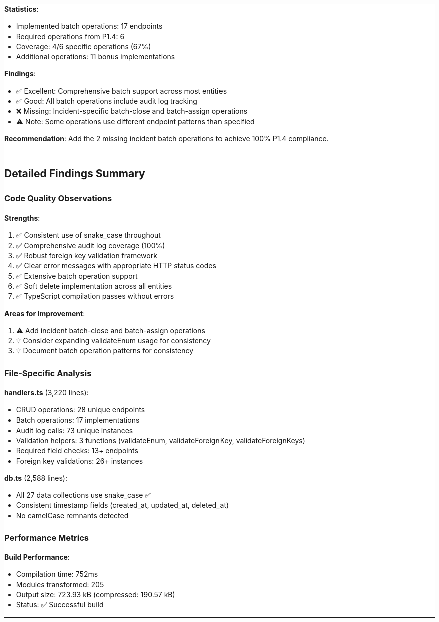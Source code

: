 **Statistics**:
- Implemented batch operations: 17 endpoints
- Required operations from P1.4: 6
- Coverage: 4/6 specific operations (67%)
- Additional operations: 11 bonus implementations

**Findings**:
- ✅ Excellent: Comprehensive batch support across most entities
- ✅ Good: All batch operations include audit log tracking
- ❌ Missing: Incident-specific batch-close and batch-assign operations
- ⚠️ Note: Some operations use different endpoint patterns than specified

**Recommendation**: Add the 2 missing incident batch operations to achieve 100% P1.4 compliance.

---

## Detailed Findings Summary

### Code Quality Observations

**Strengths**:
1. ✅ Consistent use of snake_case throughout
2. ✅ Comprehensive audit log coverage (100%)
3. ✅ Robust foreign key validation framework
4. ✅ Clear error messages with appropriate HTTP status codes
5. ✅ Extensive batch operation support
6. ✅ Soft delete implementation across all entities
7. ✅ TypeScript compilation passes without errors

**Areas for Improvement**:
1. ⚠️ Add incident batch-close and batch-assign operations
2. 💡 Consider expanding validateEnum usage for consistency
3. 💡 Document batch operation patterns for consistency

### File-Specific Analysis

**handlers.ts** (3,220 lines):
- CRUD operations: 28 unique endpoints
- Batch operations: 17 implementations
- Audit log calls: 73 unique instances
- Validation helpers: 3 functions (validateEnum, validateForeignKey, validateForeignKeys)
- Required field checks: 13+ endpoints
- Foreign key validations: 26+ instances

**db.ts** (2,588 lines):
- All 27 data collections use snake_case ✅
- Consistent timestamp fields (created_at, updated_at, deleted_at)
- No camelCase remnants detected

### Performance Metrics

**Build Performance**:
- Compilation time: 752ms
- Modules transformed: 205
- Output size: 723.93 kB (compressed: 190.57 kB)
- Status: ✅ Successful build

---